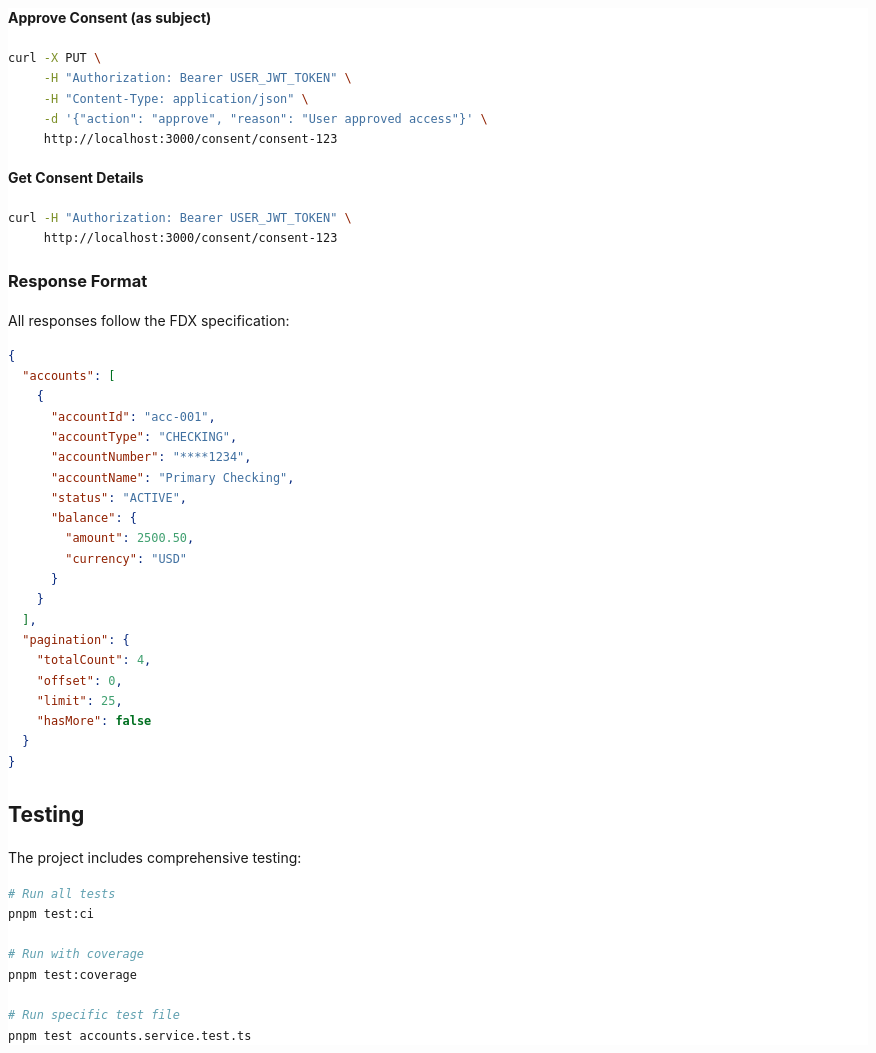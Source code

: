 #### Approve Consent (as subject)

```bash
curl -X PUT \
     -H "Authorization: Bearer USER_JWT_TOKEN" \
     -H "Content-Type: application/json" \
     -d '{"action": "approve", "reason": "User approved access"}' \
     http://localhost:3000/consent/consent-123
```

#### Get Consent Details

```bash
curl -H "Authorization: Bearer USER_JWT_TOKEN" \
     http://localhost:3000/consent/consent-123
```

### Response Format

All responses follow the FDX specification:

```json
{
  "accounts": [
    {
      "accountId": "acc-001",
      "accountType": "CHECKING",
      "accountNumber": "****1234",
      "accountName": "Primary Checking",
      "status": "ACTIVE",
      "balance": {
        "amount": 2500.50,
        "currency": "USD"
      }
    }
  ],
  "pagination": {
    "totalCount": 4,
    "offset": 0,
    "limit": 25,
    "hasMore": false
  }
}
```

## Testing

The project includes comprehensive testing:

```bash
# Run all tests
pnpm test:ci

# Run with coverage
pnpm test:coverage

# Run specific test file
pnpm test accounts.service.test.ts
```
